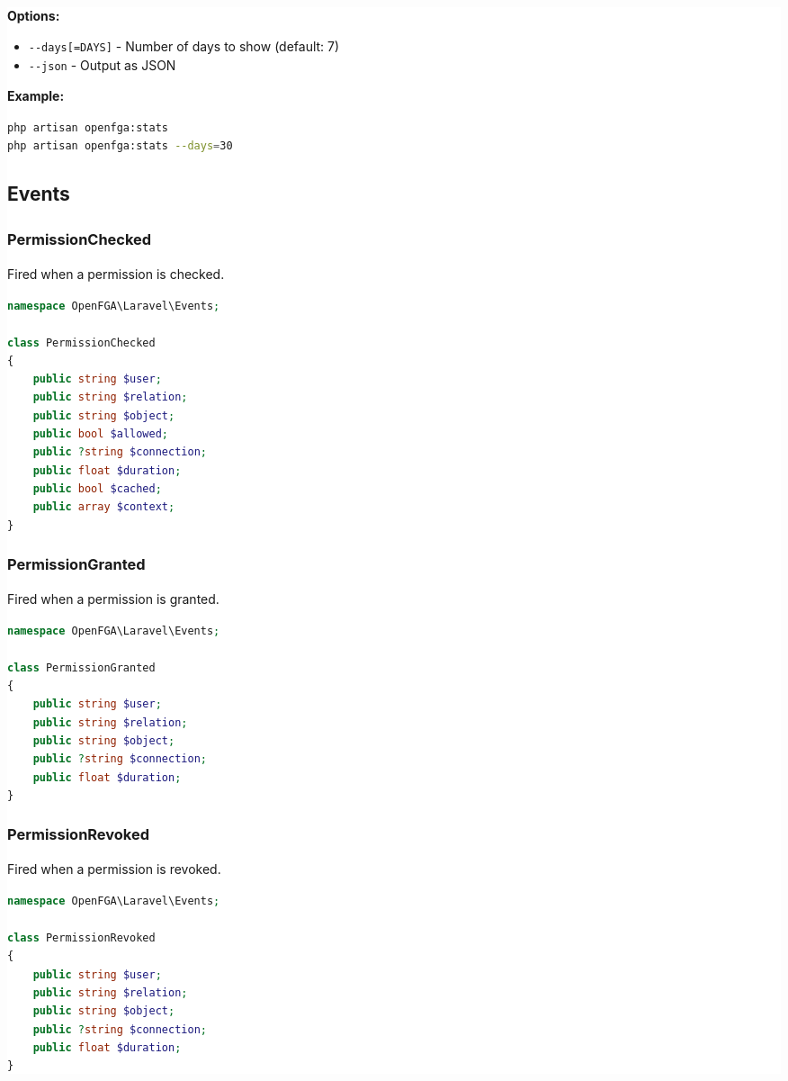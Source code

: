 **Options:**
- `--days[=DAYS]` - Number of days to show (default: 7)
- `--json` - Output as JSON

**Example:**
```bash
php artisan openfga:stats
php artisan openfga:stats --days=30
```

## Events

### PermissionChecked

Fired when a permission is checked.

```php
namespace OpenFGA\Laravel\Events;

class PermissionChecked
{
    public string $user;
    public string $relation;
    public string $object;
    public bool $allowed;
    public ?string $connection;
    public float $duration;
    public bool $cached;
    public array $context;
}
```

### PermissionGranted

Fired when a permission is granted.

```php
namespace OpenFGA\Laravel\Events;

class PermissionGranted
{
    public string $user;
    public string $relation;
    public string $object;
    public ?string $connection;
    public float $duration;
}
```

### PermissionRevoked

Fired when a permission is revoked.

```php
namespace OpenFGA\Laravel\Events;

class PermissionRevoked
{
    public string $user;
    public string $relation;
    public string $object;
    public ?string $connection;
    public float $duration;
}
```
